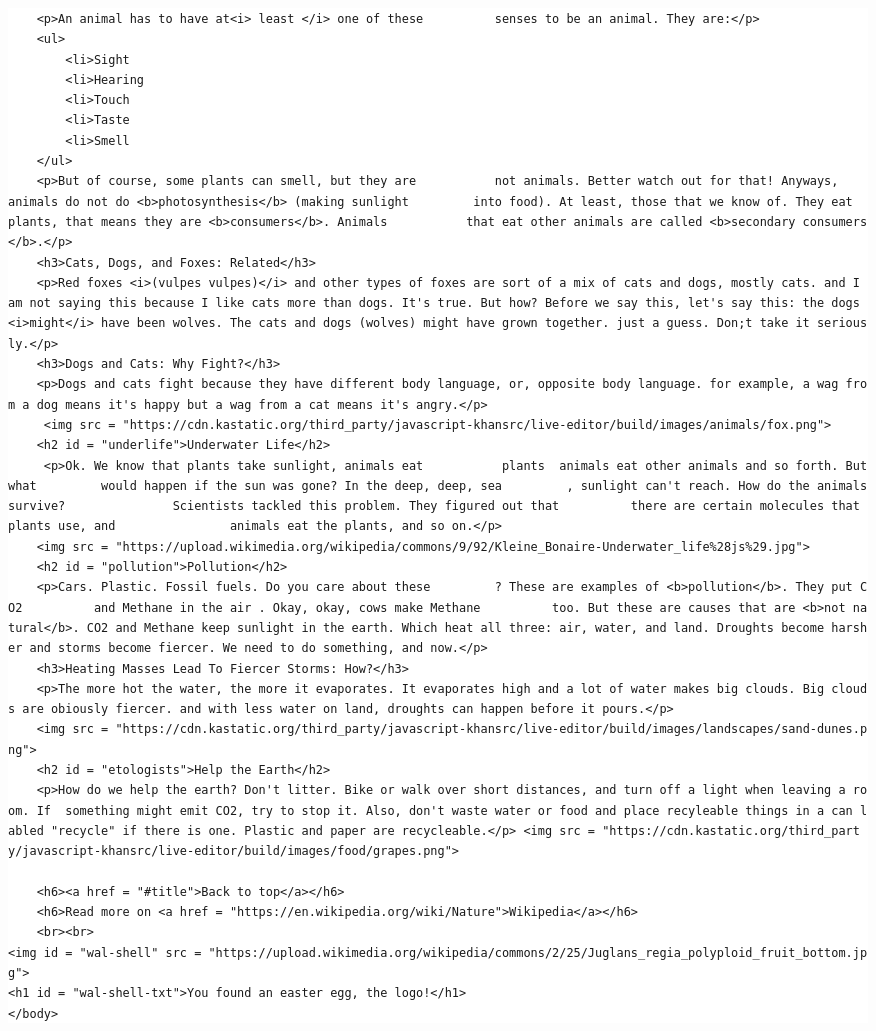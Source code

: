         <p>An animal has to have at<i> least </i> one of these          senses to be an animal. They are:</p>
        <ul>
            <li>Sight
            <li>Hearing
            <li>Touch
            <li>Taste
            <li>Smell
        </ul>
        <p>But of course, some plants can smell, but they are           not animals. Better watch out for that! Anyways,             animals do not do <b>photosynthesis</b> (making sunlight         into food). At least, those that we know of. They eat           plants, that means they are <b>consumers</b>. Animals           that eat other animals are called <b>secondary consumers</b>.</p>
        <h3>Cats, Dogs, and Foxes: Related</h3>
        <p>Red foxes <i>(vulpes vulpes)</i> and other types of foxes are sort of a mix of cats and dogs, mostly cats. and I am not saying this because I like cats more than dogs. It's true. But how? Before we say this, let's say this: the dogs <i>might</i> have been wolves. The cats and dogs (wolves) might have grown together. just a guess. Don;t take it seriously.</p>
        <h3>Dogs and Cats: Why Fight?</h3>
        <p>Dogs and cats fight because they have different body language, or, opposite body language. for example, a wag from a dog means it's happy but a wag from a cat means it's angry.</p>
         <img src = "https://cdn.kastatic.org/third_party/javascript-khansrc/live-editor/build/images/animals/fox.png">
        <h2 id = "underlife">Underwater Life</h2>
         <p>Ok. We know that plants take sunlight, animals eat           plants  animals eat other animals and so forth. But what         would happen if the sun was gone? In the deep, deep, sea         , sunlight can't reach. How do the animals survive?               Scientists tackled this problem. They figured out that          there are certain molecules that plants use, and                animals eat the plants, and so on.</p>
        <img src = "https://upload.wikimedia.org/wikipedia/commons/9/92/Kleine_Bonaire-Underwater_life%28js%29.jpg">
        <h2 id = "pollution">Pollution</h2>
        <p>Cars. Plastic. Fossil fuels. Do you care about these         ? These are examples of <b>pollution</b>. They put CO2          and Methane in the air . Okay, okay, cows make Methane          too. But these are causes that are <b>not natural</b>. CO2 and Methane keep sunlight in the earth. Which heat all three: air, water, and land. Droughts become harsher and storms become fiercer. We need to do something, and now.</p>
        <h3>Heating Masses Lead To Fiercer Storms: How?</h3>
        <p>The more hot the water, the more it evaporates. It evaporates high and a lot of water makes big clouds. Big clouds are obiously fiercer. and with less water on land, droughts can happen before it pours.</p>
        <img src = "https://cdn.kastatic.org/third_party/javascript-khansrc/live-editor/build/images/landscapes/sand-dunes.png">
        <h2 id = "etologists">Help the Earth</h2>
        <p>How do we help the earth? Don't litter. Bike or walk over short distances, and turn off a light when leaving a room. If  something might emit CO2, try to stop it. Also, don't waste water or food and place recyleable things in a can labled "recycle" if there is one. Plastic and paper are recycleable.</p> <img src = "https://cdn.kastatic.org/third_party/javascript-khansrc/live-editor/build/images/food/grapes.png">
        
        <h6><a href = "#title">Back to top</a></h6>
        <h6>Read more on <a href = "https://en.wikipedia.org/wiki/Nature">Wikipedia</a></h6>
        <br><br>
    <img id = "wal-shell" src = "https://upload.wikimedia.org/wikipedia/commons/2/25/Juglans_regia_polyploid_fruit_bottom.jpg">
    <h1 id = "wal-shell-txt">You found an easter egg, the logo!</h1>
    </body>
</html>

